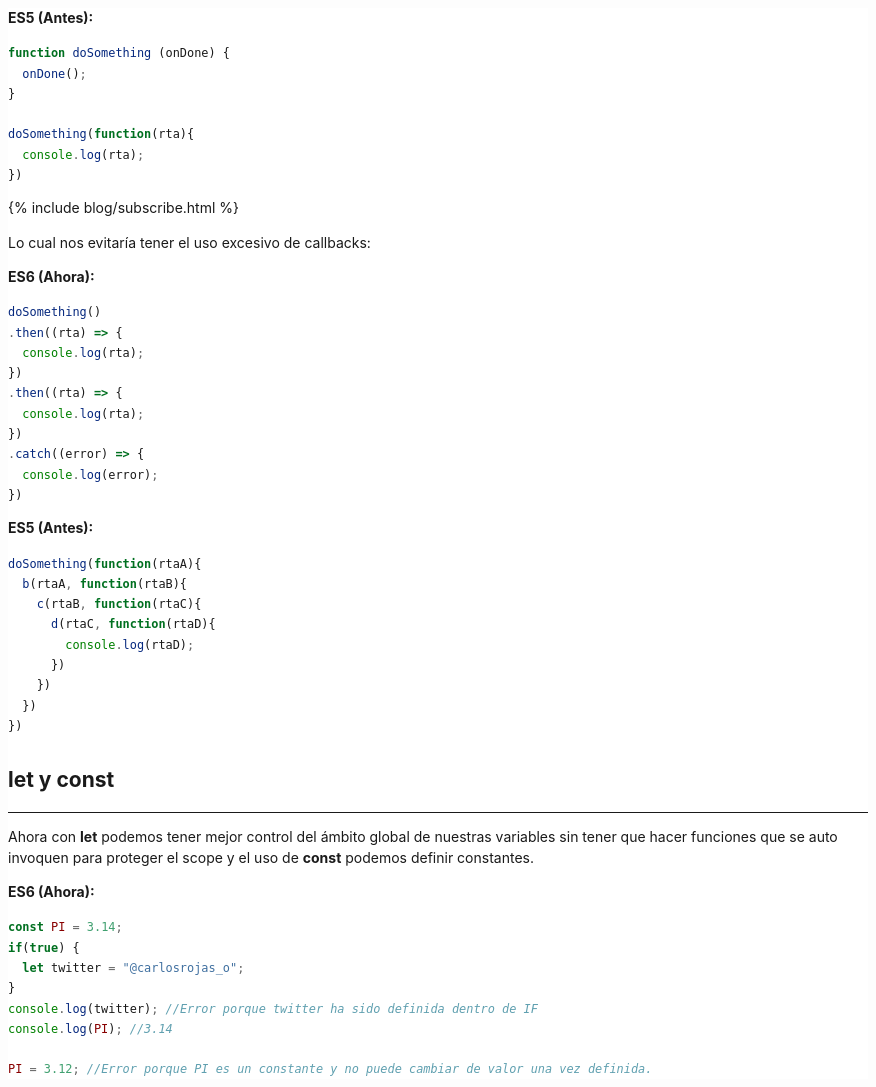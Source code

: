 **ES5 (Antes):**

```js
function doSomething (onDone) {
  onDone();
}

doSomething(function(rta){
  console.log(rta);
})
```

{% include blog/subscribe.html %}

Lo cual nos evitaría tener el uso excesivo de callbacks:

**ES6 (Ahora):**

```js
doSomething()
.then((rta) => {
  console.log(rta);
})
.then((rta) => {
  console.log(rta);
})
.catch((error) => {
  console.log(error);
})
```

**ES5 (Antes):**

```js
doSomething(function(rtaA){
  b(rtaA, function(rtaB){
    c(rtaB, function(rtaC){
      d(rtaC, function(rtaD){
        console.log(rtaD);
      })
    })
  })
})
```

## **let y const** 
<hr/>

Ahora con **let** podemos tener mejor control del ámbito global de nuestras variables sin tener que hacer funciones que se auto invoquen para proteger el scope y el uso de **const** podemos definir constantes.

**ES6 (Ahora):**

```js
const PI = 3.14;
if(true) {
  let twitter = "@carlosrojas_o";
}
console.log(twitter); //Error porque twitter ha sido definida dentro de IF
console.log(PI); //3.14

PI = 3.12; //Error porque PI es un constante y no puede cambiar de valor una vez definida.
```
